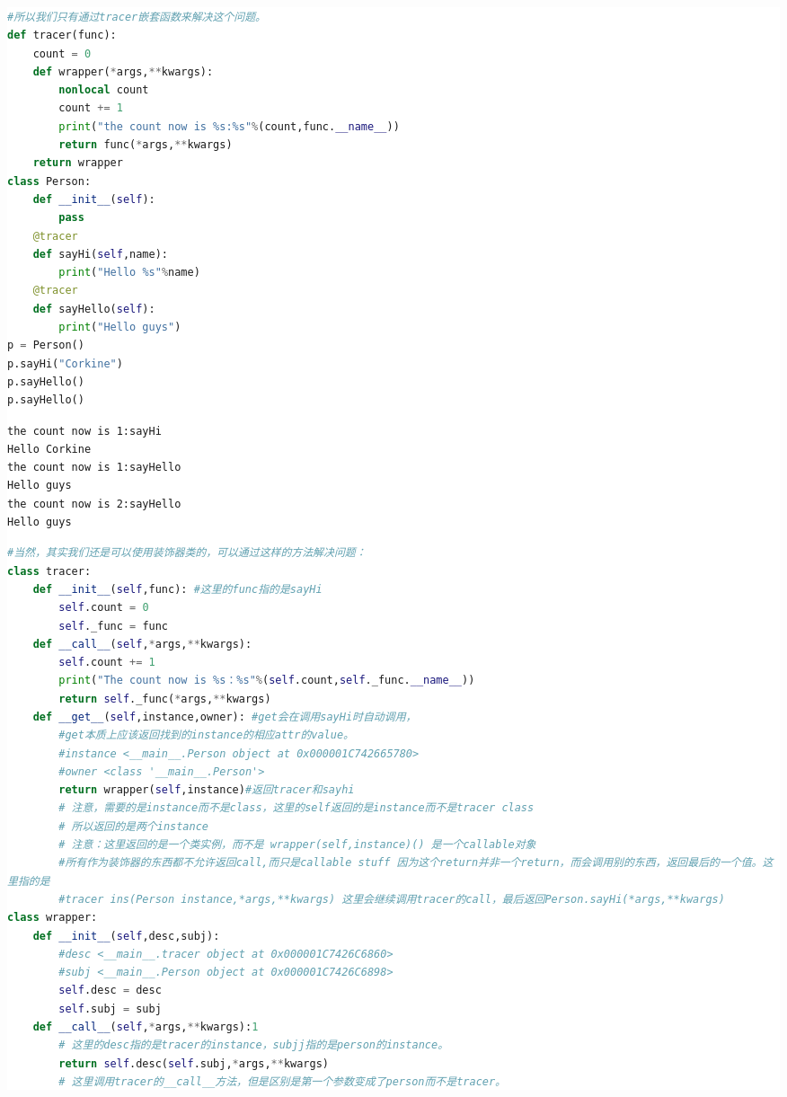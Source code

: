 
```python
#所以我们只有通过tracer嵌套函数来解决这个问题。
def tracer(func):
    count = 0
    def wrapper(*args,**kwargs):
        nonlocal count
        count += 1
        print("the count now is %s:%s"%(count,func.__name__))
        return func(*args,**kwargs)
    return wrapper
class Person:
    def __init__(self):
        pass
    @tracer
    def sayHi(self,name):
        print("Hello %s"%name)
    @tracer
    def sayHello(self):
        print("Hello guys")
p = Person()
p.sayHi("Corkine")
p.sayHello()
p.sayHello()
```

    the count now is 1:sayHi
    Hello Corkine
    the count now is 1:sayHello
    Hello guys
    the count now is 2:sayHello
    Hello guys
    


```python
#当然，其实我们还是可以使用装饰器类的，可以通过这样的方法解决问题：
class tracer:
    def __init__(self,func): #这里的func指的是sayHi
        self.count = 0
        self._func = func
    def __call__(self,*args,**kwargs):
        self.count += 1
        print("The count now is %s：%s"%(self.count,self._func.__name__))
        return self._func(*args,**kwargs)
    def __get__(self,instance,owner): #get会在调用sayHi时自动调用，
        #get本质上应该返回找到的instance的相应attr的value。
        #instance <__main__.Person object at 0x000001C742665780>
        #owner <class '__main__.Person'>
        return wrapper(self,instance)#返回tracer和sayhi
        # 注意，需要的是instance而不是class，这里的self返回的是instance而不是tracer class
        # 所以返回的是两个instance
        # 注意：这里返回的是一个类实例，而不是 wrapper(self,instance)() 是一个callable对象
        #所有作为装饰器的东西都不允许返回call,而只是callable stuff 因为这个return并非一个return，而会调用别的东西，返回最后的一个值。这里指的是
        #tracer ins(Person instance,*args,**kwargs) 这里会继续调用tracer的call，最后返回Person.sayHi(*args,**kwargs)
class wrapper:
    def __init__(self,desc,subj):
        #desc <__main__.tracer object at 0x000001C7426C6860>
        #subj <__main__.Person object at 0x000001C7426C6898>
        self.desc = desc
        self.subj = subj
    def __call__(self,*args,**kwargs):1
        # 这里的desc指的是tracer的instance，subjj指的是person的instance。
        return self.desc(self.subj,*args,**kwargs)
        # 这里调用tracer的__call__方法，但是区别是第一个参数变成了person而不是tracer。
```
